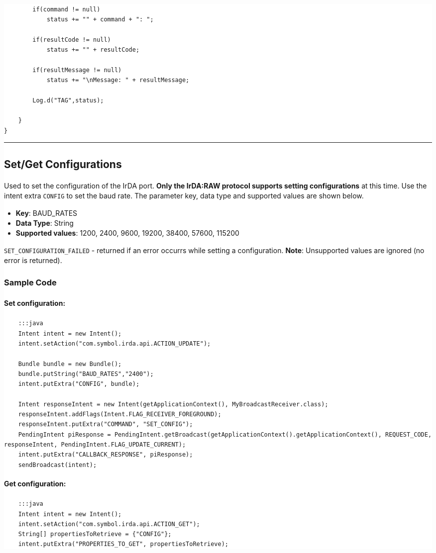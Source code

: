 	        if(command != null)
	            status += "" + command + ": ";

	        if(resultCode != null)
	            status += "" + resultCode;

	        if(resultMessage != null)
	            status += "\nMessage: " + resultMessage;
	        
	        Log.d("TAG",status);

	    }
	}

-----


## Set/Get Configurations

Used to set the configuration of the IrDA port. **Only the IrDA:RAW protocol supports setting configurations** at this time. Use the intent extra `CONFIG` to set the baud rate. The parameter key, data type and supported values are shown below.

* **Key**: BAUD_RATES
* **Data Type**: String
* **Supported values**: 1200, 2400, 9600, 19200, 38400, 57600, 115200

`SET_CONFIGURATION_FAILED` - returned if an error occurrs while setting a configuration. **Note**: Unsupported values are ignored (no error is returned).

### Sample Code 

#### Set configuration:

		:::java
		Intent intent = new Intent();
		intent.setAction("com.symbol.irda.api.ACTION_UPDATE");

		Bundle bundle = new Bundle();
		bundle.putString("BAUD_RATES","2400");
		intent.putExtra("CONFIG", bundle);

		Intent responseIntent = new Intent(getApplicationContext(), MyBroadcastReceiver.class);
		responseIntent.addFlags(Intent.FLAG_RECEIVER_FOREGROUND);
		responseIntent.putExtra("COMMAND", "SET_CONFIG");
		PendingIntent piResponse = PendingIntent.getBroadcast(getApplicationContext().getApplicationContext(), REQUEST_CODE, responseIntent, PendingIntent.FLAG_UPDATE_CURRENT);
		intent.putExtra("CALLBACK_RESPONSE", piResponse);
		sendBroadcast(intent);

#### Get configuration:

		:::java
		Intent intent = new Intent();
		intent.setAction("com.symbol.irda.api.ACTION_GET");
		String[] propertiesToRetrieve = {"CONFIG"};
		intent.putExtra("PROPERTIES_TO_GET", propertiesToRetrieve);
